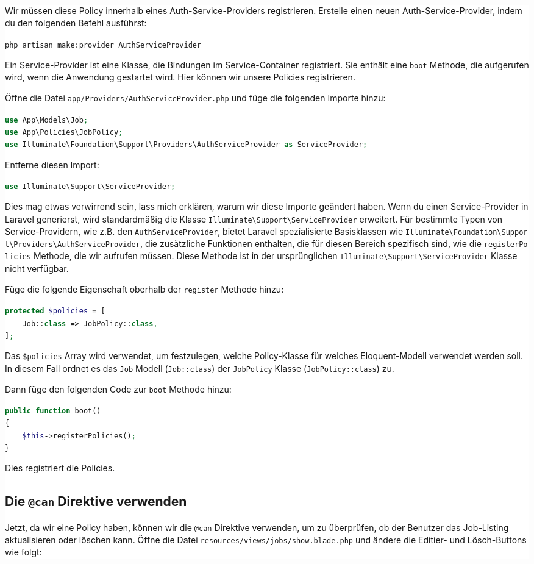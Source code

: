 Wir müssen diese Policy innerhalb eines Auth-Service-Providers registrieren. Erstelle einen neuen Auth-Service-Provider, indem du den folgenden Befehl ausführst:

```bash
php artisan make:provider AuthServiceProvider
```

Ein Service-Provider ist eine Klasse, die Bindungen im Service-Container registriert. Sie enthält eine `boot` Methode, die aufgerufen wird, wenn die Anwendung gestartet wird. Hier können wir unsere Policies registrieren.

Öffne die Datei `app/Providers/AuthServiceProvider.php` und füge die folgenden Importe hinzu:

```php
use App\Models\Job;
use App\Policies\JobPolicy;
use Illuminate\Foundation\Support\Providers\AuthServiceProvider as ServiceProvider;
```

Entferne diesen Import:

```php
use Illuminate\Support\ServiceProvider;
```

Dies mag etwas verwirrend sein, lass mich erklären, warum wir diese Importe geändert haben. Wenn du einen Service-Provider in Laravel generierst, wird standardmäßig die Klasse `Illuminate\Support\ServiceProvider` erweitert. Für bestimmte Typen von Service-Providern, wie z.B. den `AuthServiceProvider`, bietet Laravel spezialisierte Basisklassen wie `Illuminate\Foundation\Support\Providers\AuthServiceProvider`, die zusätzliche Funktionen enthalten, die für diesen Bereich spezifisch sind, wie die `registerPolicies` Methode, die wir aufrufen müssen. Diese Methode ist in der ursprünglichen `Illuminate\Support\ServiceProvider` Klasse nicht verfügbar.

Füge die folgende Eigenschaft oberhalb der `register` Methode hinzu:

```php
protected $policies = [
    Job::class => JobPolicy::class,
];
```

Das `$policies` Array wird verwendet, um festzulegen, welche Policy-Klasse für welches Eloquent-Modell verwendet werden soll. In diesem Fall ordnet es das `Job` Modell (`Job::class`) der `JobPolicy` Klasse (`JobPolicy::class`) zu.

Dann füge den folgenden Code zur `boot` Methode hinzu:

```php
public function boot()
{
    $this->registerPolicies();
}
```

Dies registriert die Policies.

## Die `@can` Direktive verwenden

Jetzt, da wir eine Policy haben, können wir die `@can` Direktive verwenden, um zu überprüfen, ob der Benutzer das Job-Listing aktualisieren oder löschen kann. Öffne die Datei `resources/views/jobs/show.blade.php` und ändere die Editier- und Lösch-Buttons wie folgt:

